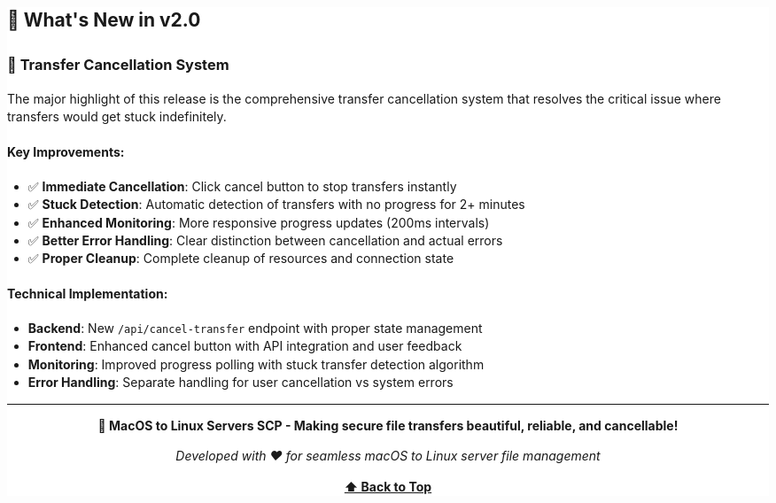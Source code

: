 
## 🎯 What's New in v2.0

### 🛑 **Transfer Cancellation System**
The major highlight of this release is the comprehensive transfer cancellation system that resolves the critical issue where transfers would get stuck indefinitely.

#### **Key Improvements:**
- ✅ **Immediate Cancellation**: Click cancel button to stop transfers instantly
- ✅ **Stuck Detection**: Automatic detection of transfers with no progress for 2+ minutes
- ✅ **Enhanced Monitoring**: More responsive progress updates (200ms intervals)
- ✅ **Better Error Handling**: Clear distinction between cancellation and actual errors
- ✅ **Proper Cleanup**: Complete cleanup of resources and connection state

#### **Technical Implementation:**
- **Backend**: New `/api/cancel-transfer` endpoint with proper state management
- **Frontend**: Enhanced cancel button with API integration and user feedback
- **Monitoring**: Improved progress polling with stuck transfer detection algorithm
- **Error Handling**: Separate handling for user cancellation vs system errors

---

<div align="center">

**🌟 MacOS to Linux Servers SCP - Making secure file transfers beautiful, reliable, and cancellable!**

*Developed with ❤️ for seamless macOS to Linux server file management*

**[⬆️ Back to Top](#-macos-to-linux-servers-scp)**

</div>
